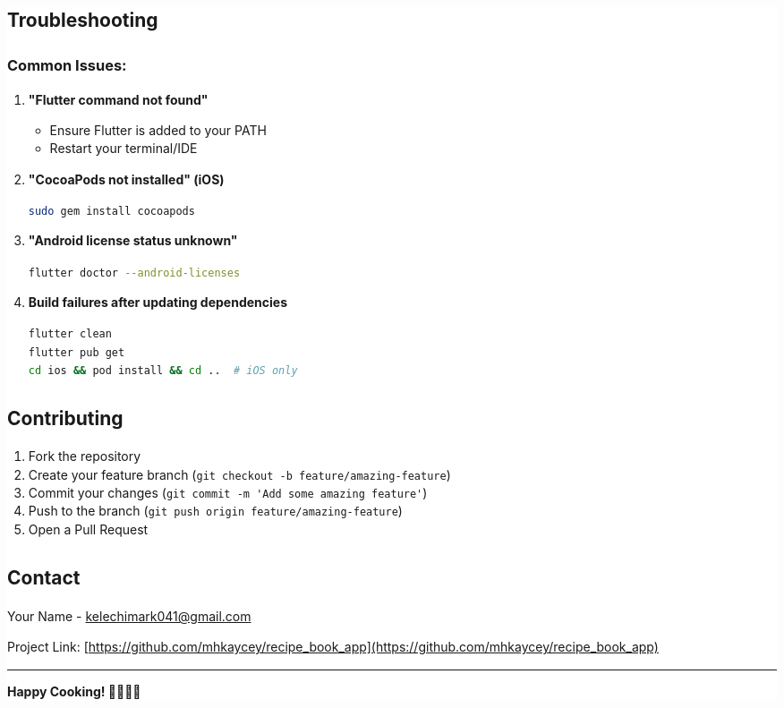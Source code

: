 ## Troubleshooting

### Common Issues:

1. **"Flutter command not found"**
   - Ensure Flutter is added to your PATH
   - Restart your terminal/IDE

2. **"CocoaPods not installed" (iOS)**
   ```bash
   sudo gem install cocoapods
   ```

3. **"Android license status unknown"**
   ```bash
   flutter doctor --android-licenses
   ```

4. **Build failures after updating dependencies**
   ```bash
   flutter clean
   flutter pub get
   cd ios && pod install && cd ..  # iOS only
   ```

## Contributing

1. Fork the repository
2. Create your feature branch (`git checkout -b feature/amazing-feature`)
3. Commit your changes (`git commit -m 'Add some amazing feature'`)
4. Push to the branch (`git push origin feature/amazing-feature`)
5. Open a Pull Request


## Contact

Your Name - kelechimark041@gmail.com

Project Link: [https://github.com/mhkaycey/recipe_book_app](https://github.com/mhkaycey/recipe_book_app)



---

**Happy Cooking! 👨‍🍳👩‍🍳**